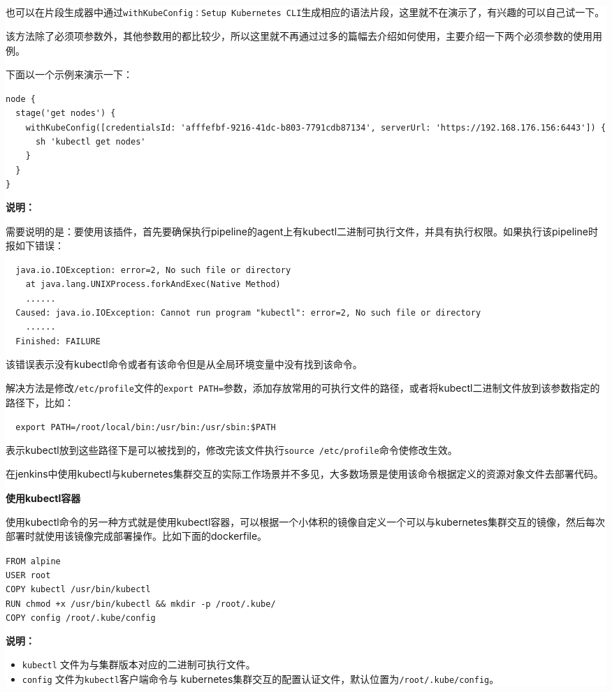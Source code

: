<p>也可以在片段生成器中通过<code>withKubeConfig：Setup Kubernetes CLI</code>生成相应的语法片段，这里就不在演示了，有兴趣的可以自己试一下。</p>

<p>该方法除了必须项参数外，其他参数用的都比较少，所以这里就不再通过过多的篇幅去介绍如何使用，主要介绍一下两个必须参数的使用用例。</p>

<p>下面以一个示例来演示一下：</p>

<pre><code>node {
  stage('get nodes') {
    withKubeConfig([credentialsId: 'afffefbf-9216-41dc-b803-7791cdb87134', serverUrl: 'https://192.168.176.156:6443']) {
      sh 'kubectl get nodes'
    }
  }
}
</code></pre>

<p><strong>说明：</strong></p>

<p>需要说明的是：要使用该插件，首先要确保执行pipeline的agent上有kubectl二进制可执行文件，并具有执行权限。如果执行该pipeline时报如下错误：</p>

<pre><code>  java.io.IOException: error=2, No such file or directory
    at java.lang.UNIXProcess.forkAndExec(Native Method)
    ......
  Caused: java.io.IOException: Cannot run program &quot;kubectl&quot;: error=2, No such file or directory
    ......
  Finished: FAILURE
</code></pre>

<p>该错误表示没有kubectl命令或者有该命令但是从全局环境变量中没有找到该命令。</p>

<p>解决方法是修改<code>/etc/profile</code>文件的<code>export PATH=</code>参数，添加存放常用的可执行文件的路径，或者将kubectl二进制文件放到该参数指定的路径下，比如：</p>

<pre><code>  export PATH=/root/local/bin:/usr/bin:/usr/sbin:$PATH
</code></pre>

<p>表示kubectl放到这些路径下是可以被找到的，修改完该文件执行<code>source /etc/profile</code>命令使修改生效。</p>

<p>在jenkins中使用kubectl与kubernetes集群交互的实际工作场景并不多见，大多数场景是使用该命令根据定义的资源对象文件去部署代码。</p>

<p><strong>使用kubectl容器</strong></p>

<p>使用kubectl命令的另一种方式就是使用kubectl容器，可以根据一个小体积的镜像自定义一个可以与kubernetes集群交互的镜像，然后每次部署时就使用该镜像完成部署操作。比如下面的dockerfile。</p>

<pre><code>FROM alpine
USER root
COPY kubectl /usr/bin/kubectl
RUN chmod +x /usr/bin/kubectl &amp;&amp; mkdir -p /root/.kube/
COPY config /root/.kube/config
</code></pre>

<p><strong>说明：</strong></p>

<ul>
<li><code>kubectl</code> 文件为与集群版本对应的二进制可执行文件。</li>
<li><code>config</code> 文件为<code>kubectl</code>客户端命令与 kubernetes集群交互的配置认证文件，默认位置为<code>/root/.kube/config</code>。</li>
</ul>
